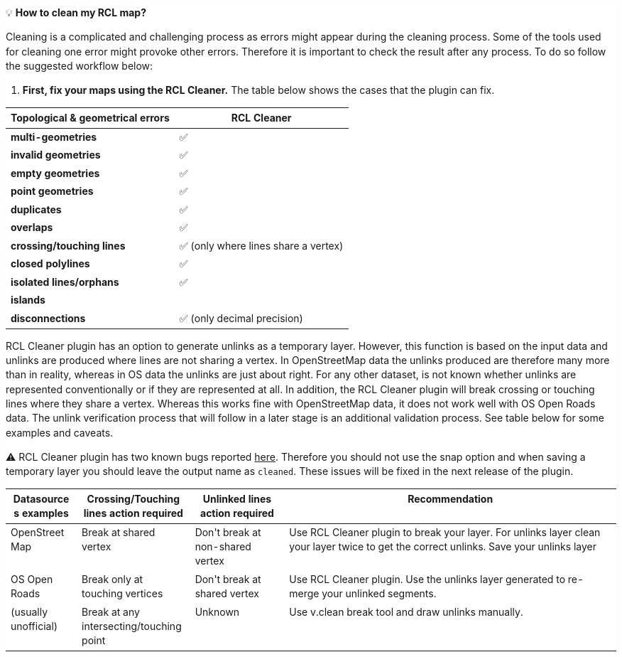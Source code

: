 <a id="chapter-3e"></a>

:bulb: **How to clean my RCL map?**

Cleaning is a complicated and challenging process as errors might appear during the cleaning process. Some of the tools used for cleaning one error might provoke other errors. Therefore it is important to check the result after any process. To do so follow the suggested workflow below:

1. **First, fix your maps using the RCL Cleaner.** The table below shows the cases that the plugin can fix.

| Topological & geometrical errors | RCL Cleaner                                          |
|----------------------------------|------------------------------------------------------|
| **multi-geometries**             | :white_check_mark:                                   |
| **invalid geometries**           | :white_check_mark:                                   |
| **empty geometries**             | :white_check_mark:                                   |
| **point geometries**             | :white_check_mark:                                   |
| **duplicates**                   | :white_check_mark:                                   |
| **overlaps**                     | :white_check_mark:                                   |
| **crossing/touching lines**      | :white_check_mark: (only where lines share a vertex) |
| **closed polylines**             | :white_check_mark:                                   |
| **isolated lines/orphans**       | :white_check_mark:                                   |
| **islands**                      |                                                      |
| **disconnections**               | :white_check_mark: (only decimal precision)          |

RCL Cleaner plugin has an option to generate unlinks as a temporary layer. However, this function is based on the input data and unlinks are produced where lines are not sharing a vertex. In OpenStreetMap data the unlinks produced are therefore many more than in reality, whereas in OS data the unlinks are just about right. For any other dataset, is not known whether unlinks are represented conventionally or if they are represented at all.  In addition, the RCL Cleaner plugin will break crossing or touching lines where they share a vertex. Whereas this works fine with OpenStreetMap data, it does not work well with OS Open Roads data. The unlink verification process that will follow in a later stage is an additional validation process. See table below for some examples and caveats.

:warning: RCL Cleaner plugin has two known bugs reported [here](https://github.com/spacesyntax/Rcl-topology-cleaner/issues). Therefore you should not use the snap option and when saving a temporary layer you should leave the output name as `cleaned`. These issues will be fixed in the next release of the plugin.

| Datasources examples | Crossing/Touching lines action required  | Unlinked lines action required   | Recommendation                                                                                                                           |
|----------------------|------------------------------------------|----------------------------------|------------------------------------------------------------------------------------------------------------------------------------------|
| OpenStreetMap        | Break at shared vertex                   | Don't break at non-shared vertex | Use RCL Cleaner plugin to break your layer. For unlinks layer clean your layer twice to get the correct unlinks. Save your unlinks layer |
| OS Open Roads        | Break only at touching vertices          | Don't break at shared vertex     | Use RCL Cleaner plugin. Use the unlinks layer generated to re-merge your unlinked segments.                                              |
| (usually unofficial) | Break at any intersecting/touching point | Unknown                          | Use v.clean break tool and draw unlinks manually.                                                                                        |

